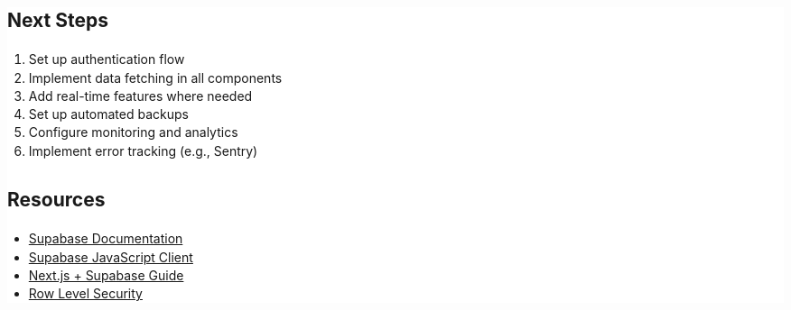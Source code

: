 ## Next Steps

1. Set up authentication flow
2. Implement data fetching in all components
3. Add real-time features where needed
4. Set up automated backups
5. Configure monitoring and analytics
6. Implement error tracking (e.g., Sentry)

## Resources

- [Supabase Documentation](https://supabase.com/docs)
- [Supabase JavaScript Client](https://supabase.com/docs/reference/javascript)
- [Next.js + Supabase Guide](https://supabase.com/docs/guides/with-nextjs)
- [Row Level Security](https://supabase.com/docs/guides/auth/row-level-security) 